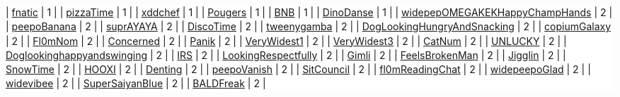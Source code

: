 | [fnatic](https://7tv.app/emotes/630fb282c7b627ebb036effc)                                                                                               | 1     |
| [pizzaTime](https://7tv.app/emotes/61f19089170449495610fcca)                                                                                            | 1     |
| [xddchef](https://7tv.app/emotes/63d53df64e219da52fc9865c)                                                                                              | 1     |
| [Pougers](https://7tv.app/emotes/63adf9964a24ad24434c6480)                                                                                              | 1     |
| [BNB](https://7tv.app/emotes/625487c7f0c8e567acdc85c2)                                                                                                  | 1     |
| [DinoDanse](https://7tv.app/emotes/64b5bc8e6394cf877888b080)                                                                                            | 1     |
| [widepepOMEGAKEKHappyChampHands](https://7tv.app/emotes/60b3651d3c9b35aea90ad742)                                                                       | 2     |
| [peepoBanana](https://7tv.app/emotes/60b608a8a6715dc9037b8d59)                                                                                          | 2     |
| [suprAYAYA](https://7tv.app/emotes/60d1fb370256ae65b7e0a36f)                                                                                            | 2     |
| [DiscoTime](https://7tv.app/emotes/614294727b14fdf700b91216)                                                                                            | 2     |
| [tweenygamba](https://7tv.app/emotes/61a4e5e8e9684edbbc3766f0)                                                                                          | 2     |
| [DogLookingHungryAndSnacking](https://7tv.app/emotes/61e66dc6095be332e347e6e7)                                                                          | 2     |
| [copiumGalaxy](https://7tv.app/emotes/6260127c4e7551f92f0ab043)                                                                                         | 2     |
| [Fl0mNom](https://7tv.app/emotes/6280f8aa089a7ee78fdb9766)                                                                                              | 2     |
| [Concerned](https://7tv.app/emotes/62a27a7fb12d7075e259f113)                                                                                            | 2     |
| [Panik](https://7tv.app/emotes/61e63158095be332e347df72)                                                                                                | 2     |
| [VeryWidest1](https://7tv.app/emotes/61d075c44c8d74181613853c)                                                                                          | 2     |
| [VeryWidest3](https://7tv.app/emotes/61d0c42e9b015a9afec7aaf3)                                                                                          | 2     |
| [CatNum](https://7tv.app/emotes/631ccc68d47e611c913dab66)                                                                                               | 2     |
| [UNLUCKY](https://7tv.app/emotes/60f8794d0881d1aff44d39a8)                                                                                              | 2     |
| [Doglookinghappyandswinging](https://7tv.app/emotes/618d26d4d34608492cc2c114)                                                                           | 2     |
| [IRS](https://7tv.app/emotes/6302e742feebd4d3e7aba409)                                                                                                  | 2     |
| [LookingRespectfully](https://7tv.app/emotes/61ebc352009502d85be4f14c)                                                                                  | 2     |
| [Gimli](https://7tv.app/emotes/6254c48341d1240ad9e52807)                                                                                                | 2     |
| [FeelsBrokenMan](https://7tv.app/emotes/634c785e504104c4914c602f)                                                                                       | 2     |
| [Jigglin](https://7tv.app/emotes/62f1f34b1de84f086742bbf4)                                                                                              | 2     |
| [SnowTime](https://7tv.app/emotes/6129ea8afd97806f9d734a76)                                                                                             | 2     |
| [HOOXI](https://7tv.app/emotes/631f76cb881bc7c4f481b85c)                                                                                                | 2     |
| [Denting](https://7tv.app/emotes/63839dd2b88c4be9814ddf0d)                                                                                              | 2     |
| [peepoVanish](https://7tv.app/emotes/62ec1cfdd2e11183867d8c3b)                                                                                          | 2     |
| [SitCouncil](https://7tv.app/emotes/623690dc73f35ccbda409fe3)                                                                                           | 2     |
| [fl0mReadingChat](https://7tv.app/emotes/622a87b2af1b8e166ce40126)                                                                                      | 2     |
| [widepeepoGlad](https://7tv.app/emotes/60b54d7c96929aeb0789e9d1)                                                                                        | 2     |
| [widevibee](https://7tv.app/emotes/63ed21dc2c4bc0d230f0e4a3)                                                                                            | 2     |
| [SuperSaiyanBlue](https://7tv.app/emotes/61e6292a77175547b425cb59)                                                                                      | 2     |
| [BALDFreak](https://7tv.app/emotes/640abaa223f5839a9661db1a)                                                                                            | 2     |